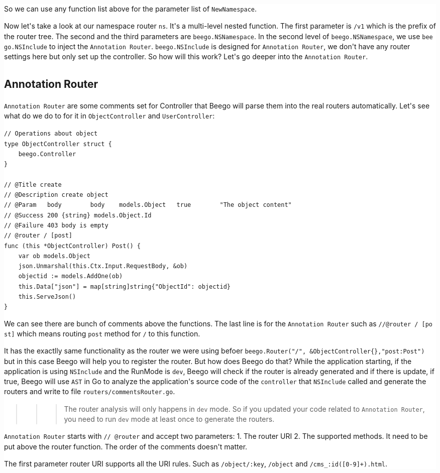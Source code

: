 So we can use any function list above for the parameter list of `NewNamespace`.

Now let's take a look at our namespace router `ns`. It's a multi-level nested function. The first parameter is `/v1` which is the prefix of the router tree. The second and the third parameters are `beego.NSNamespace`. In the second level of `beego.NSNamespace`, we use `beego.NSInclude` to inject the `Annotation Router`. `beego.NSInclude` is designed for `Annotation Router`, we don't have any router settings here but only set up the controller. So how will this work? Let's go deeper into the `Annotation Router`.

## Annotation Router

`Annotation Router` are some comments set for Controller that Beego will parse them into the real routers automatically. Let's see what do we do to for it in `ObjectController` and `UserController`:

```
// Operations about object
type ObjectController struct {
	beego.Controller
}

// @Title create
// @Description create object
// @Param	body		body 	models.Object	true		"The object content"
// @Success 200 {string} models.Object.Id
// @Failure 403 body is empty
// @router / [post]
func (this *ObjectController) Post() {
	var ob models.Object
	json.Unmarshal(this.Ctx.Input.RequestBody, &ob)
	objectid := models.AddOne(ob)
	this.Data["json"] = map[string]string{"ObjectId": objectid}
	this.ServeJson()
}
```

We can see there are bunch of comments above the functions. The last line is for the `Annotation Router` such as `//@router / [post]` which means routing `post` method for `/` to this function.

It has the exactlly same functionality as the router we were using befoer `beego.Router("/", &ObjectController{},"post:Post")` but in this case Beego will help you to register the router. But how does Beego do that? While the application starting, if the application is using `NSInclude` and the RunMode is `dev`, Beego will check if the router is already generated and if there is update, if true, Beego will use `AST` in Go to analyze the application's source code of the `controller` that `NSInclude` called and generate the routers and write to file `routers/commentsRouter.go`. 

>>> The router analysis will only happens in `dev` mode. So if you updated your code related to `Annotation Router`, you need to run `dev` mode at least once to generate the routers.

`Annotation Router` starts with `// @router` and accept two parameters: 1. The router URI 2. The supported methods. It need to be put above the router function. The order of the comments doesn't matter.

The first parameter router URI supports all the URI rules. Such as `/object/:key`, `/object` and `/cms_:id([0-9]+).html`.
